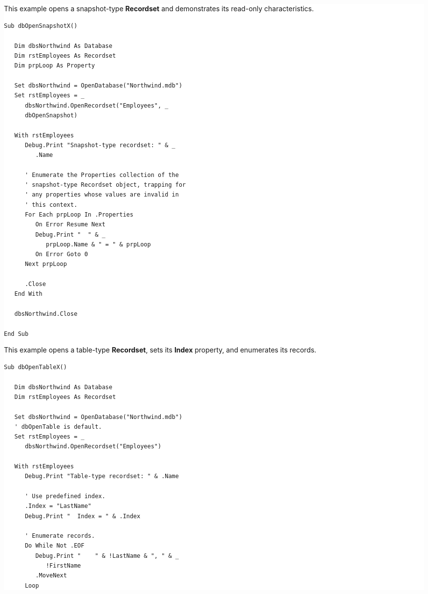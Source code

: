 This example opens a snapshot-type **Recordset** and demonstrates its read-only characteristics.

    Sub dbOpenSnapshotX() 
     
       Dim dbsNorthwind As Database 
       Dim rstEmployees As Recordset 
       Dim prpLoop As Property 
     
       Set dbsNorthwind = OpenDatabase("Northwind.mdb") 
       Set rstEmployees = _ 
          dbsNorthwind.OpenRecordset("Employees", _ 
          dbOpenSnapshot) 
     
       With rstEmployees 
          Debug.Print "Snapshot-type recordset: " & _ 
             .Name 
     
          ' Enumerate the Properties collection of the 
          ' snapshot-type Recordset object, trapping for 
          ' any properties whose values are invalid in  
          ' this context. 
          For Each prpLoop In .Properties 
             On Error Resume Next 
             Debug.Print "  " & _ 
                prpLoop.Name & " = " & prpLoop 
             On Error Goto 0 
          Next prpLoop 
     
          .Close 
       End With 
     
       dbsNorthwind.Close 
     
    End Sub 

This example opens a table-type **Recordset**, sets its **Index** property, and enumerates its records.

    Sub dbOpenTableX() 
     
       Dim dbsNorthwind As Database 
       Dim rstEmployees As Recordset 
     
       Set dbsNorthwind = OpenDatabase("Northwind.mdb") 
       ' dbOpenTable is default. 
       Set rstEmployees = _ 
          dbsNorthwind.OpenRecordset("Employees") 
     
       With rstEmployees 
          Debug.Print "Table-type recordset: " & .Name 
     
          ' Use predefined index. 
          .Index = "LastName" 
          Debug.Print "  Index = " & .Index 
     
          ' Enumerate records. 
          Do While Not .EOF 
             Debug.Print "    " & !LastName & ", " & _ 
                !FirstName 
             .MoveNext 
          Loop 
     
